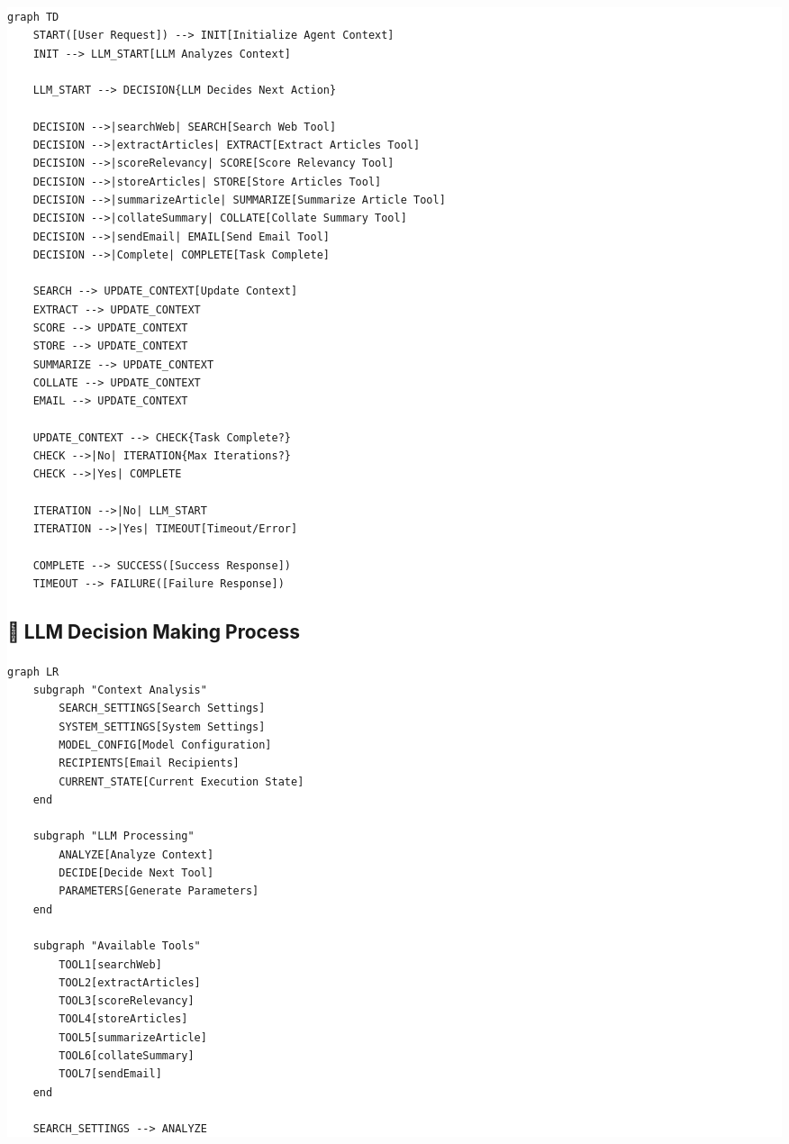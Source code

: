 ```mermaid
graph TD
    START([User Request]) --> INIT[Initialize Agent Context]
    INIT --> LLM_START[LLM Analyzes Context]
    
    LLM_START --> DECISION{LLM Decides Next Action}
    
    DECISION -->|searchWeb| SEARCH[Search Web Tool]
    DECISION -->|extractArticles| EXTRACT[Extract Articles Tool]
    DECISION -->|scoreRelevancy| SCORE[Score Relevancy Tool]
    DECISION -->|storeArticles| STORE[Store Articles Tool]
    DECISION -->|summarizeArticle| SUMMARIZE[Summarize Article Tool]
    DECISION -->|collateSummary| COLLATE[Collate Summary Tool]
    DECISION -->|sendEmail| EMAIL[Send Email Tool]
    DECISION -->|Complete| COMPLETE[Task Complete]
    
    SEARCH --> UPDATE_CONTEXT[Update Context]
    EXTRACT --> UPDATE_CONTEXT
    SCORE --> UPDATE_CONTEXT
    STORE --> UPDATE_CONTEXT
    SUMMARIZE --> UPDATE_CONTEXT
    COLLATE --> UPDATE_CONTEXT
    EMAIL --> UPDATE_CONTEXT
    
    UPDATE_CONTEXT --> CHECK{Task Complete?}
    CHECK -->|No| ITERATION{Max Iterations?}
    CHECK -->|Yes| COMPLETE
    
    ITERATION -->|No| LLM_START
    ITERATION -->|Yes| TIMEOUT[Timeout/Error]
    
    COMPLETE --> SUCCESS([Success Response])
    TIMEOUT --> FAILURE([Failure Response])
```

## 🧠 LLM Decision Making Process

```mermaid
graph LR
    subgraph "Context Analysis"
        SEARCH_SETTINGS[Search Settings]
        SYSTEM_SETTINGS[System Settings]
        MODEL_CONFIG[Model Configuration]
        RECIPIENTS[Email Recipients]
        CURRENT_STATE[Current Execution State]
    end
    
    subgraph "LLM Processing"
        ANALYZE[Analyze Context]
        DECIDE[Decide Next Tool]
        PARAMETERS[Generate Parameters]
    end
    
    subgraph "Available Tools"
        TOOL1[searchWeb]
        TOOL2[extractArticles]
        TOOL3[scoreRelevancy]
        TOOL4[storeArticles]
        TOOL5[summarizeArticle]
        TOOL6[collateSummary]
        TOOL7[sendEmail]
    end
    
    SEARCH_SETTINGS --> ANALYZE
```